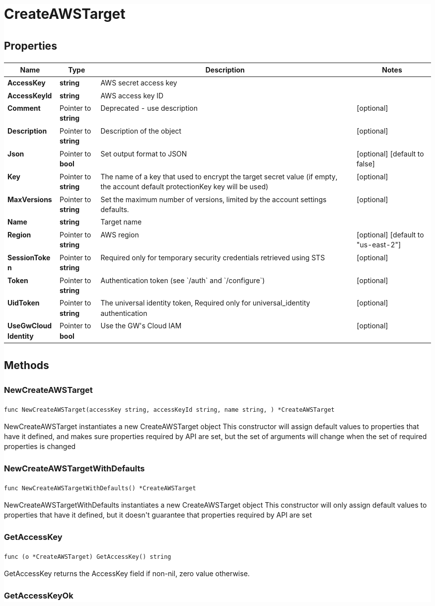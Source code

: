# CreateAWSTarget

## Properties

Name | Type | Description | Notes
------------ | ------------- | ------------- | -------------
**AccessKey** | **string** | AWS secret access key | 
**AccessKeyId** | **string** | AWS access key ID | 
**Comment** | Pointer to **string** | Deprecated - use description | [optional] 
**Description** | Pointer to **string** | Description of the object | [optional] 
**Json** | Pointer to **bool** | Set output format to JSON | [optional] [default to false]
**Key** | Pointer to **string** | The name of a key that used to encrypt the target secret value (if empty, the account default protectionKey key will be used) | [optional] 
**MaxVersions** | Pointer to **string** | Set the maximum number of versions, limited by the account settings defaults. | [optional] 
**Name** | **string** | Target name | 
**Region** | Pointer to **string** | AWS region | [optional] [default to "us-east-2"]
**SessionToken** | Pointer to **string** | Required only for temporary security credentials retrieved using STS | [optional] 
**Token** | Pointer to **string** | Authentication token (see &#x60;/auth&#x60; and &#x60;/configure&#x60;) | [optional] 
**UidToken** | Pointer to **string** | The universal identity token, Required only for universal_identity authentication | [optional] 
**UseGwCloudIdentity** | Pointer to **bool** | Use the GW&#39;s Cloud IAM | [optional] 

## Methods

### NewCreateAWSTarget

`func NewCreateAWSTarget(accessKey string, accessKeyId string, name string, ) *CreateAWSTarget`

NewCreateAWSTarget instantiates a new CreateAWSTarget object
This constructor will assign default values to properties that have it defined,
and makes sure properties required by API are set, but the set of arguments
will change when the set of required properties is changed

### NewCreateAWSTargetWithDefaults

`func NewCreateAWSTargetWithDefaults() *CreateAWSTarget`

NewCreateAWSTargetWithDefaults instantiates a new CreateAWSTarget object
This constructor will only assign default values to properties that have it defined,
but it doesn't guarantee that properties required by API are set

### GetAccessKey

`func (o *CreateAWSTarget) GetAccessKey() string`

GetAccessKey returns the AccessKey field if non-nil, zero value otherwise.

### GetAccessKeyOk
